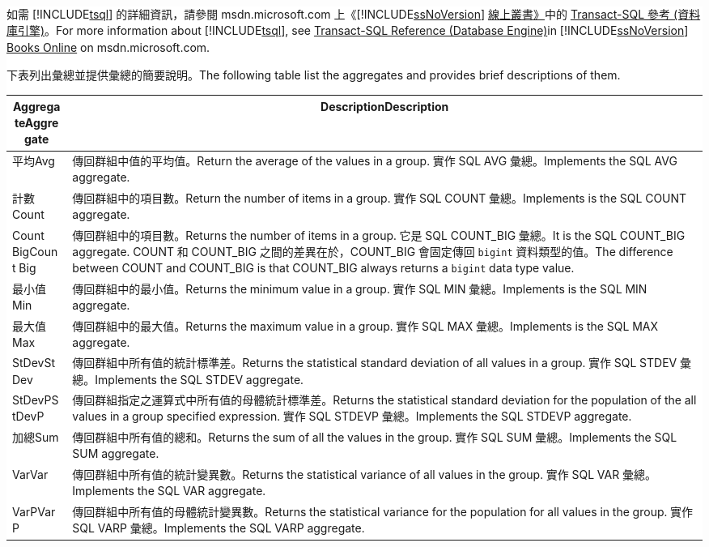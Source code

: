  <span data-ttu-id="c4382-168">如需 [!INCLUDE[tsql](../includes/tsql-md.md)] 的詳細資訊，請參閱 msdn.microsoft.com 上《[!INCLUDE[ssNoVersion](../includes/ssnoversion-md.md)] [線上叢書》](https://go.microsoft.com/fwlink/?LinkId=141687)中的 [Transact-SQL 參考 &#40;資料庫引擎&#41;](/sql/t-sql/language-reference)。</span><span class="sxs-lookup"><span data-stu-id="c4382-168">For more information about [!INCLUDE[tsql](../includes/tsql-md.md)], see [Transact-SQL Reference &#40;Database Engine&#41;](/sql/t-sql/language-reference)in [!INCLUDE[ssNoVersion](../includes/ssnoversion-md.md)] [Books Online](https://go.microsoft.com/fwlink/?LinkId=141687) on msdn.microsoft.com.</span></span>  
  
 <span data-ttu-id="c4382-169">下表列出彙總並提供彙總的簡要說明。</span><span class="sxs-lookup"><span data-stu-id="c4382-169">The following table list the aggregates and provides brief descriptions of them.</span></span>  
  
|<span data-ttu-id="c4382-170">Aggregate</span><span class="sxs-lookup"><span data-stu-id="c4382-170">Aggregate</span></span>|<span data-ttu-id="c4382-171">Description</span><span class="sxs-lookup"><span data-stu-id="c4382-171">Description</span></span>|  
|---------------|-----------------|  
|<span data-ttu-id="c4382-172">平均</span><span class="sxs-lookup"><span data-stu-id="c4382-172">Avg</span></span>|<span data-ttu-id="c4382-173">傳回群組中值的平均值。</span><span class="sxs-lookup"><span data-stu-id="c4382-173">Return the average of the values in a group.</span></span> <span data-ttu-id="c4382-174">實作 SQL AVG 彙總。</span><span class="sxs-lookup"><span data-stu-id="c4382-174">Implements the SQL AVG aggregate.</span></span>|  
|<span data-ttu-id="c4382-175">計數</span><span class="sxs-lookup"><span data-stu-id="c4382-175">Count</span></span>|<span data-ttu-id="c4382-176">傳回群組中的項目數。</span><span class="sxs-lookup"><span data-stu-id="c4382-176">Return the number of items in a group.</span></span> <span data-ttu-id="c4382-177">實作 SQL COUNT 彙總。</span><span class="sxs-lookup"><span data-stu-id="c4382-177">Implements is the SQL COUNT aggregate.</span></span>|  
|<span data-ttu-id="c4382-178">Count Big</span><span class="sxs-lookup"><span data-stu-id="c4382-178">Count Big</span></span>|<span data-ttu-id="c4382-179">傳回群組中的項目數。</span><span class="sxs-lookup"><span data-stu-id="c4382-179">Returns the number of items in a group.</span></span> <span data-ttu-id="c4382-180">它是 SQL COUNT_BIG 彙總。</span><span class="sxs-lookup"><span data-stu-id="c4382-180">It is the SQL COUNT_BIG aggregate.</span></span> <span data-ttu-id="c4382-181">COUNT 和 COUNT_BIG 之間的差異在於，COUNT_BIG 會固定傳回 `bigint` 資料類型的值。</span><span class="sxs-lookup"><span data-stu-id="c4382-181">The difference between COUNT and COUNT_BIG is that COUNT_BIG always returns a `bigint` data type value.</span></span>|  
|<span data-ttu-id="c4382-182">最小值</span><span class="sxs-lookup"><span data-stu-id="c4382-182">Min</span></span>|<span data-ttu-id="c4382-183">傳回群組中的最小值。</span><span class="sxs-lookup"><span data-stu-id="c4382-183">Returns the minimum value in a group.</span></span> <span data-ttu-id="c4382-184">實作 SQL MIN 彙總。</span><span class="sxs-lookup"><span data-stu-id="c4382-184">Implements is the SQL MIN aggregate.</span></span>|  
|<span data-ttu-id="c4382-185">最大值</span><span class="sxs-lookup"><span data-stu-id="c4382-185">Max</span></span>|<span data-ttu-id="c4382-186">傳回群組中的最大值。</span><span class="sxs-lookup"><span data-stu-id="c4382-186">Returns the maximum value in a group.</span></span> <span data-ttu-id="c4382-187">實作 SQL MAX 彙總。</span><span class="sxs-lookup"><span data-stu-id="c4382-187">Implements is the SQL MAX aggregate.</span></span>|  
|<span data-ttu-id="c4382-188">StDev</span><span class="sxs-lookup"><span data-stu-id="c4382-188">StDev</span></span>|<span data-ttu-id="c4382-189">傳回群組中所有值的統計標準差。</span><span class="sxs-lookup"><span data-stu-id="c4382-189">Returns the statistical standard deviation of all values in a group.</span></span> <span data-ttu-id="c4382-190">實作 SQL STDEV 彙總。</span><span class="sxs-lookup"><span data-stu-id="c4382-190">Implements the SQL STDEV aggregate.</span></span>|  
|<span data-ttu-id="c4382-191">StDevP</span><span class="sxs-lookup"><span data-stu-id="c4382-191">StDevP</span></span>|<span data-ttu-id="c4382-192">傳回群組指定之運算式中所有值的母體統計標準差。</span><span class="sxs-lookup"><span data-stu-id="c4382-192">Returns the statistical standard deviation for the population of the all values in a group specified expression.</span></span> <span data-ttu-id="c4382-193">實作 SQL STDEVP 彙總。</span><span class="sxs-lookup"><span data-stu-id="c4382-193">Implements the SQL STDEVP aggregate.</span></span>|  
|<span data-ttu-id="c4382-194">加總</span><span class="sxs-lookup"><span data-stu-id="c4382-194">Sum</span></span>|<span data-ttu-id="c4382-195">傳回群組中所有值的總和。</span><span class="sxs-lookup"><span data-stu-id="c4382-195">Returns the sum of all the values in the group.</span></span> <span data-ttu-id="c4382-196">實作 SQL SUM 彙總。</span><span class="sxs-lookup"><span data-stu-id="c4382-196">Implements the SQL SUM aggregate.</span></span>|  
|<span data-ttu-id="c4382-197">Var</span><span class="sxs-lookup"><span data-stu-id="c4382-197">Var</span></span>|<span data-ttu-id="c4382-198">傳回群組中所有值的統計變異數。</span><span class="sxs-lookup"><span data-stu-id="c4382-198">Returns the statistical variance of all values in the group.</span></span> <span data-ttu-id="c4382-199">實作 SQL VAR 彙總。</span><span class="sxs-lookup"><span data-stu-id="c4382-199">Implements the SQL VAR aggregate.</span></span>|  
|<span data-ttu-id="c4382-200">VarP</span><span class="sxs-lookup"><span data-stu-id="c4382-200">VarP</span></span>|<span data-ttu-id="c4382-201">傳回群組中所有值的母體統計變異數。</span><span class="sxs-lookup"><span data-stu-id="c4382-201">Returns the statistical variance for the population for all values in the group.</span></span> <span data-ttu-id="c4382-202">實作 SQL VARP 彙總。</span><span class="sxs-lookup"><span data-stu-id="c4382-202">Implements the SQL VARP aggregate.</span></span>|  